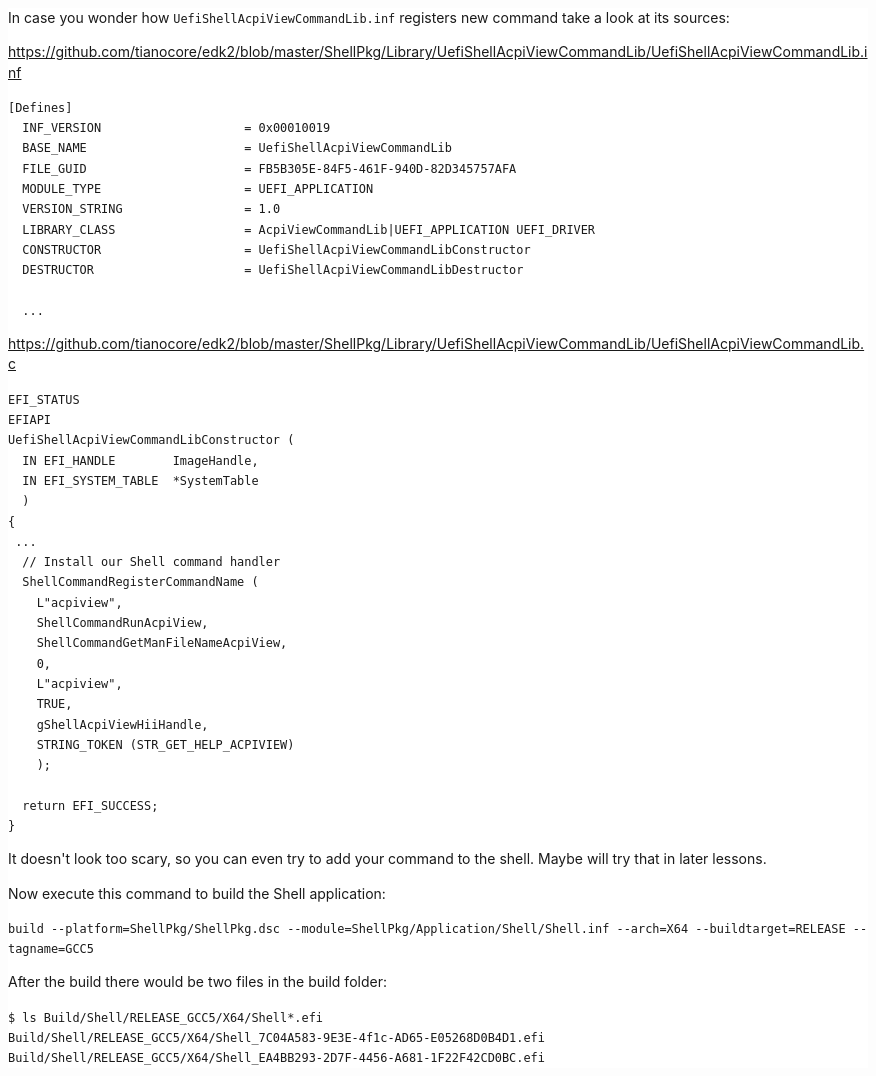 In case you wonder how `UefiShellAcpiViewCommandLib.inf` registers new command take a look at its sources:

https://github.com/tianocore/edk2/blob/master/ShellPkg/Library/UefiShellAcpiViewCommandLib/UefiShellAcpiViewCommandLib.inf
```
[Defines]
  INF_VERSION                    = 0x00010019
  BASE_NAME                      = UefiShellAcpiViewCommandLib
  FILE_GUID                      = FB5B305E-84F5-461F-940D-82D345757AFA
  MODULE_TYPE                    = UEFI_APPLICATION
  VERSION_STRING                 = 1.0
  LIBRARY_CLASS                  = AcpiViewCommandLib|UEFI_APPLICATION UEFI_DRIVER
  CONSTRUCTOR                    = UefiShellAcpiViewCommandLibConstructor
  DESTRUCTOR                     = UefiShellAcpiViewCommandLibDestructor

  ...
```
https://github.com/tianocore/edk2/blob/master/ShellPkg/Library/UefiShellAcpiViewCommandLib/UefiShellAcpiViewCommandLib.c
```
EFI_STATUS
EFIAPI
UefiShellAcpiViewCommandLibConstructor (
  IN EFI_HANDLE        ImageHandle,
  IN EFI_SYSTEM_TABLE  *SystemTable
  )
{
 ...
  // Install our Shell command handler
  ShellCommandRegisterCommandName (
    L"acpiview",
    ShellCommandRunAcpiView,
    ShellCommandGetManFileNameAcpiView,
    0,
    L"acpiview",
    TRUE,
    gShellAcpiViewHiiHandle,
    STRING_TOKEN (STR_GET_HELP_ACPIVIEW)
    );

  return EFI_SUCCESS;
}
```
It doesn't look too scary, so you can even try to add your command to the shell. Maybe will try that in later lessons.

Now execute this command to build the Shell application:
```
build --platform=ShellPkg/ShellPkg.dsc --module=ShellPkg/Application/Shell/Shell.inf --arch=X64 --buildtarget=RELEASE --tagname=GCC5
```

After the build there would be two files in the build folder:
```
$ ls Build/Shell/RELEASE_GCC5/X64/Shell*.efi
Build/Shell/RELEASE_GCC5/X64/Shell_7C04A583-9E3E-4f1c-AD65-E05268D0B4D1.efi
Build/Shell/RELEASE_GCC5/X64/Shell_EA4BB293-2D7F-4456-A681-1F22F42CD0BC.efi
```
